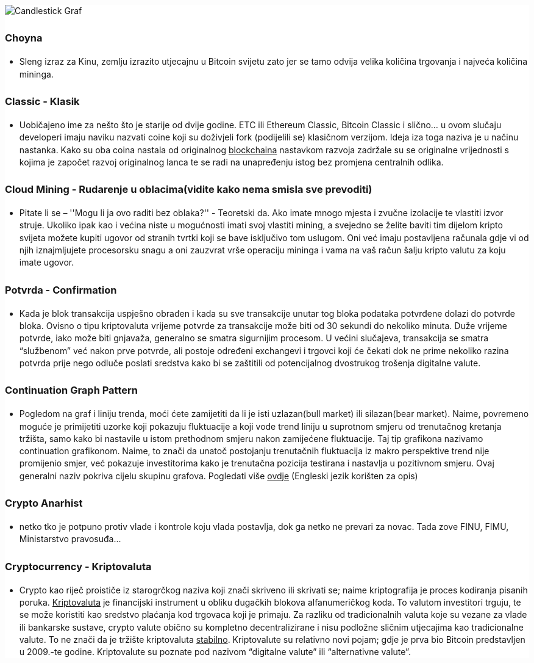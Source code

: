 ![Candlestick Graf](https://upload.wikimedia.org/wikipedia/commons/e/ea/Candlestick_chart_scheme_03-en.svg)

### **Choyna**
* Sleng izraz za Kinu, zemlju izrazito utjecajnu u Bitcoin svijetu zato jer se tamo odvija velika količina trgovanja i najveća količina mininga.

### **Classic - Klasik** 
* Uobičajeno ime za nešto što je starije od dvije godine. ETC ili Ethereum Classic, Bitcoin Classic i slično… u ovom slučaju developeri imaju naviku nazvati coine koji su doživjeli fork (podijelili se) klasičnom verzijom. Ideja iza toga naziva je u načinu nastanka. Kako su oba coina nastala od originalnog [blockchaina](https://bitfalls.com/hr/2017/08/20/blockchain-explained-blockchain-works/) nastavkom razvoja zadržale su se originalne vrijednosti s kojima je započet razvoj originalnog lanca te se radi na unapređenju istog bez promjena centralnih odlika.

### **Cloud Mining - Rudarenje u oblacima(vidite kako nema smisla sve prevoditi)**
* Pitate li se – ''Mogu li ja ovo raditi bez oblaka?'' - Teoretski da. Ako imate mnogo mjesta i zvučne izolacije te vlastiti izvor struje. Ukoliko ipak kao i većina niste u mogućnosti imati svoj vlastiti mining, a svejedno se želite baviti tim dijelom kripto svijeta možete kupiti ugovor od stranih tvrtki koji se bave isključivo tom uslugom. Oni već imaju postavljena računala gdje vi od njih iznajmljujete procesorsku snagu a oni zauzvrat vrše operaciju mininga i vama na vaš račun šalju kripto valutu za koju imate ugovor.

### **Potvrda - Confirmation**
* Kada je blok transakcija uspješno obrađen i kada su sve transakcije unutar tog bloka podataka potvrđene dolazi do potvrde bloka. Ovisno o tipu kriptovaluta vrijeme potvrde za transakcije može biti od 30 sekundi do nekoliko minuta. Duže vrijeme potvrde, iako može biti gnjavaža, generalno se smatra sigurnijim procesom. U većini slučajeva, transakcija se smatra “službenom” već nakon prve potvrde, ali postoje određeni exchangevi i trgovci koji će čekati dok ne prime nekoliko razina potvrda prije nego odluče poslati sredstva kako bi se zaštitili od potencijalnog dvostrukog trošenja digitalne valute.

### **Continuation Graph Pattern**
* Pogledom na graf i liniju trenda, moći ćete zamijetiti da li je isti uzlazan(bull market) ili silazan(bear market). Naime, povremeno moguće je primijetiti uzorke koji pokazuju fluktuacije a koji vode trend liniju u suprotnom smjeru od trenutačnog kretanja tržišta, samo kako bi nastavile u istom prethodnom smjeru nakon zamijećene fluktuacije. Taj tip grafikona nazivamo continuation grafikonom.  Naime, to znači da unatoč postojanju trenutačnih fluktuacija iz makro perspektive trend nije promijenio smjer, već pokazuje investitorima kako je trenutačna pozicija testirana i nastavlja u pozitivnom smjeru. Ovaj generalni naziv pokriva cijelu skupinu grafova. Pogledati više [ovdje](http://stockcharts.com/school/doku.php?id=chart_school:chart_analysis:chart_patterns) (Engleski jezik korišten za opis)

### **Crypto Anarhist** 
* netko tko je potpuno protiv vlade i kontrole koju vlada postavlja, dok ga netko ne prevari za novac. Tada zove FINU, FIMU, Ministarstvo pravosuđa...

### **Cryptocurrency - Kriptovaluta**
* Crypto kao riječ proističe iz starogrčkog naziva koji znači skriveno ili skrivati se; naime kriptografija je proces kodiranja pisanih poruka.
[Kriptovaluta](https://bitfalls.com/hr/2017/08/20/cryptocurrency/) je financijski instrument u obliku dugačkih blokova alfanumeričkog koda. To valutom investitori trguju, te se može koristiti kao sredstvo plaćanja kod trgovaca koji je primaju. Za razliku od tradicionalnih valuta koje su vezane za vlade ili bankarske sustave, crypto valute obično su kompletno decentralizirane i nisu podložne sličnim utjecajima kao tradicionalne valute. To ne znači da je tržište kriptovaluta [stabilno](https://bitfalls.com/hr/2017/09/12/tweets-destroy-markets-fud-chinese-bitcoin-bans/). Kriptovalute su relativno novi pojam;  gdje je prva bio Bitcoin predstavljen u 2009.-te godine. Kriptovalute su poznate pod nazivom “digitalne valute” ili “alternativne valute”.
